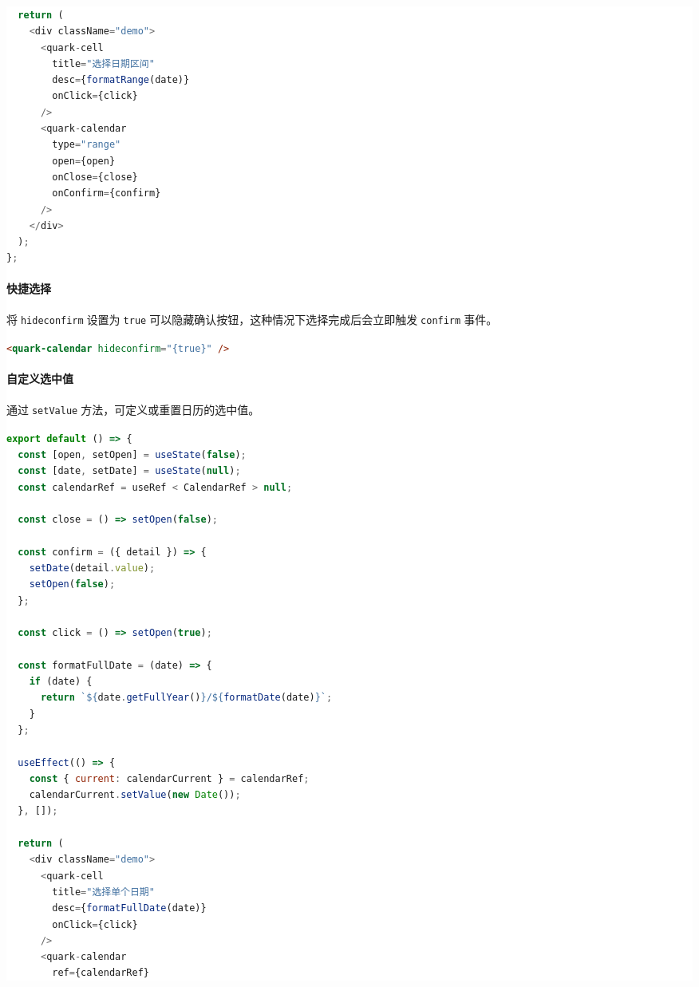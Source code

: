 ```js
  return (
    <div className="demo">
      <quark-cell
        title="选择日期区间"
        desc={formatRange(date)}
        onClick={click}
      />
      <quark-calendar
        type="range"
        open={open}
        onClose={close}
        onConfirm={confirm}
      />
    </div>
  );
};
```

#### 快捷选择

将 `hideconfirm` 设置为 `true` 可以隐藏确认按钮，这种情况下选择完成后会立即触发 `confirm` 事件。

```html
<quark-calendar hideconfirm="{true}" />
```

#### 自定义选中值

通过 `setValue` 方法，可定义或重置日历的选中值。

```js
export default () => {
  const [open, setOpen] = useState(false);
  const [date, setDate] = useState(null);
  const calendarRef = useRef < CalendarRef > null;

  const close = () => setOpen(false);

  const confirm = ({ detail }) => {
    setDate(detail.value);
    setOpen(false);
  };

  const click = () => setOpen(true);

  const formatFullDate = (date) => {
    if (date) {
      return `${date.getFullYear()}/${formatDate(date)}`;
    }
  };

  useEffect(() => {
    const { current: calendarCurrent } = calendarRef;
    calendarCurrent.setValue(new Date());
  }, []);

  return (
    <div className="demo">
      <quark-cell
        title="选择单个日期"
        desc={formatFullDate(date)}
        onClick={click}
      />
      <quark-calendar
        ref={calendarRef}
```
